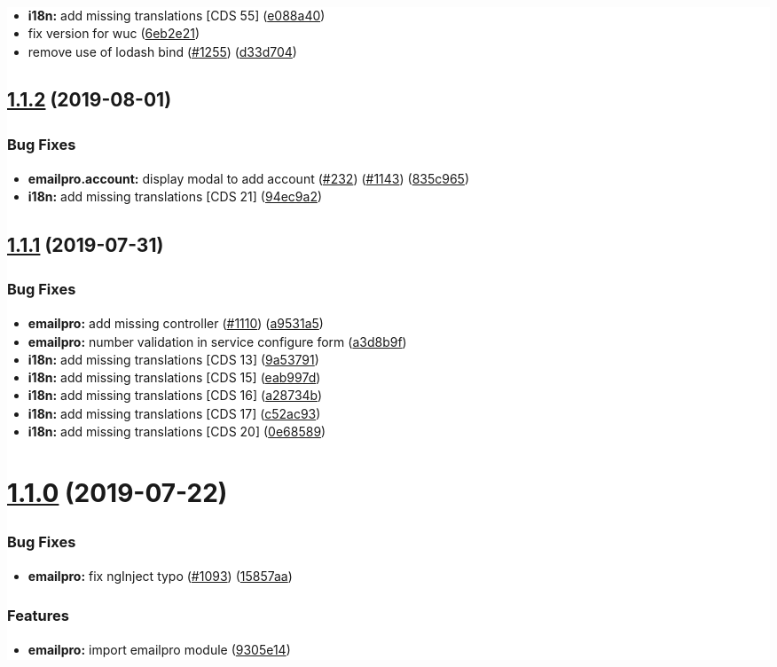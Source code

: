 * **i18n:** add missing translations [CDS 55] ([e088a40](https://github.com/ovh-ux/manager/commit/e088a40))
* fix version for wuc ([6eb2e21](https://github.com/ovh-ux/manager/commit/6eb2e21))
* remove use of lodash bind ([#1255](https://github.com/ovh-ux/manager/issues/1255)) ([d33d704](https://github.com/ovh-ux/manager/commit/d33d704))



## [1.1.2](https://github.com/ovh-ux/manager/compare/@ovh-ux/manager-emailpro@1.1.1...@ovh-ux/manager-emailpro@1.1.2) (2019-08-01)


### Bug Fixes

* **emailpro.account:** display modal to add account ([#232](https://github.com/ovh-ux/manager/issues/232)) ([#1143](https://github.com/ovh-ux/manager/issues/1143)) ([835c965](https://github.com/ovh-ux/manager/commit/835c965))
* **i18n:** add missing translations [CDS 21] ([94ec9a2](https://github.com/ovh-ux/manager/commit/94ec9a2))



## [1.1.1](https://github.com/ovh-ux/manager/compare/@ovh-ux/manager-emailpro@1.1.0...@ovh-ux/manager-emailpro@1.1.1) (2019-07-31)


### Bug Fixes

* **emailpro:** add missing controller ([#1110](https://github.com/ovh-ux/manager/issues/1110)) ([a9531a5](https://github.com/ovh-ux/manager/commit/a9531a5))
* **emailpro:** number validation in service configure form ([a3d8b9f](https://github.com/ovh-ux/manager/commit/a3d8b9f))
* **i18n:** add missing translations [CDS 13] ([9a53791](https://github.com/ovh-ux/manager/commit/9a53791))
* **i18n:** add missing translations [CDS 15] ([eab997d](https://github.com/ovh-ux/manager/commit/eab997d))
* **i18n:** add missing translations [CDS 16] ([a28734b](https://github.com/ovh-ux/manager/commit/a28734b))
* **i18n:** add missing translations [CDS 17] ([c52ac93](https://github.com/ovh-ux/manager/commit/c52ac93))
* **i18n:** add missing translations [CDS 20] ([0e68589](https://github.com/ovh-ux/manager/commit/0e68589))



# [1.1.0](https://github.com/ovh-ux/manager/compare/@ovh-ux/manager-emailpro@1.0.0...@ovh-ux/manager-emailpro@1.1.0) (2019-07-22)


### Bug Fixes

* **emailpro:** fix ngInject typo ([#1093](https://github.com/ovh-ux/manager/issues/1093)) ([15857aa](https://github.com/ovh-ux/manager/commit/15857aa))


### Features

* **emailpro:** import emailpro module ([9305e14](https://github.com/ovh-ux/manager/commit/9305e14))
